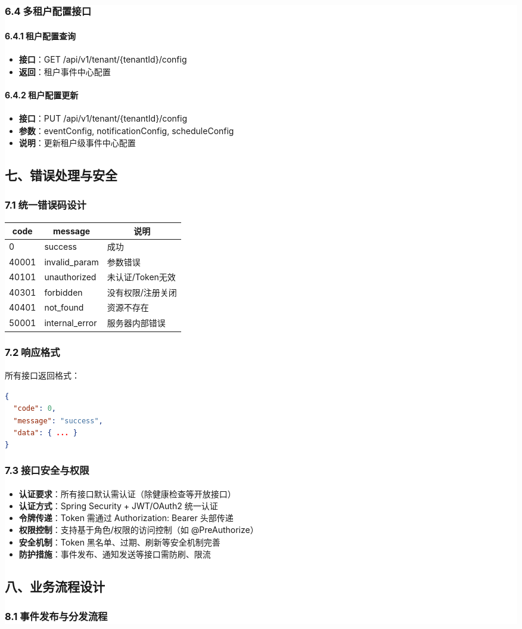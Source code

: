 ### 6.4 多租户配置接口

#### 6.4.1 租户配置查询
- **接口**：GET /api/v1/tenant/{tenantId}/config
- **返回**：租户事件中心配置

#### 6.4.2 租户配置更新
- **接口**：PUT /api/v1/tenant/{tenantId}/config
- **参数**：eventConfig, notificationConfig, scheduleConfig
- **说明**：更新租户级事件中心配置

## 七、错误处理与安全

### 7.1 统一错误码设计

| code      | message           | 说明                     |
|-----------|-------------------|--------------------------|
| 0         | success           | 成功                     |
| 40001     | invalid_param     | 参数错误                 |
| 40101     | unauthorized      | 未认证/Token无效         |
| 40301     | forbidden         | 没有权限/注册关闭        |
| 40401     | not_found         | 资源不存在               |
| 50001     | internal_error    | 服务器内部错误           |

### 7.2 响应格式

所有接口返回格式：
```json
{ 
  "code": 0, 
  "message": "success", 
  "data": { ... } 
}
```

### 7.3 接口安全与权限

- **认证要求**：所有接口默认需认证（除健康检查等开放接口）
- **认证方式**：Spring Security + JWT/OAuth2 统一认证
- **令牌传递**：Token 需通过 Authorization: Bearer <token> 头部传递
- **权限控制**：支持基于角色/权限的访问控制（如 @PreAuthorize）
- **安全机制**：Token 黑名单、过期、刷新等安全机制完善
- **防护措施**：事件发布、通知发送等接口需防刷、限流

## 八、业务流程设计

### 8.1 事件发布与分发流程
